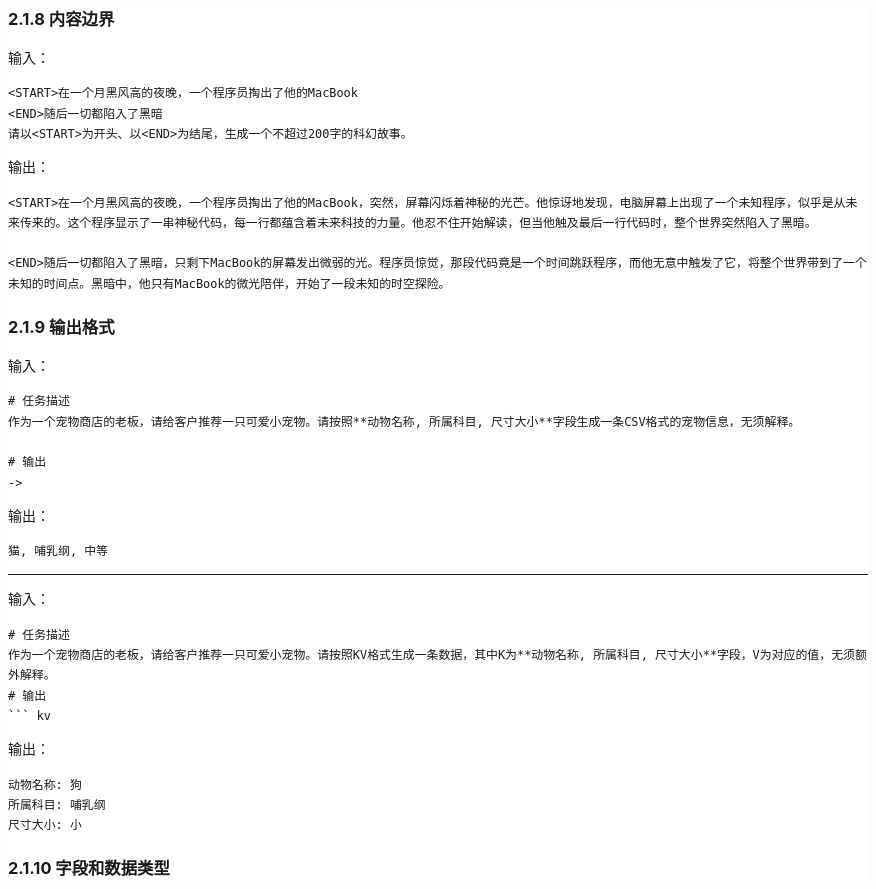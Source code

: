 ### 2.1.8 内容边界

输入：

```
<START>在一个月黑风高的夜晚，一个程序员掏出了他的MacBook
<END>随后一切都陷入了黑暗
请以<START>为开头、以<END>为结尾，生成一个不超过200字的科幻故事。
```

输出：

```
<START>在一个月黑风高的夜晚，一个程序员掏出了他的MacBook，突然，屏幕闪烁着神秘的光芒。他惊讶地发现，电脑屏幕上出现了一个未知程序，似乎是从未来传来的。这个程序显示了一串神秘代码，每一行都蕴含着未来科技的力量。他忍不住开始解读，但当他触及最后一行代码时，整个世界突然陷入了黑暗。

<END>随后一切都陷入了黑暗，只剩下MacBook的屏幕发出微弱的光。程序员惊觉，那段代码竟是一个时间跳跃程序，而他无意中触发了它，将整个世界带到了一个未知的时间点。黑暗中，他只有MacBook的微光陪伴，开始了一段未知的时空探险。
```

### 2.1.9 输出格式

输入：

```
# 任务描述
作为一个宠物商店的老板，请给客户推荐一只可爱小宠物。请按照**动物名称, 所属科目, 尺寸大小**字段生成一条CSV格式的宠物信息，无须解释。

# 输出
->
```

输出：

```
猫, 哺乳纲, 中等
```

---

输入：

```
# 任务描述
作为一个宠物商店的老板，请给客户推荐一只可爱小宠物。请按照KV格式生成一条数据，其中K为**动物名称, 所属科目, 尺寸大小**字段，V为对应的值，无须额外解释。
# 输出
``` kv
```

输出：

```
动物名称: 狗
所属科目: 哺乳纲
尺寸大小: 小
```

### 2.1.10 字段和数据类型
